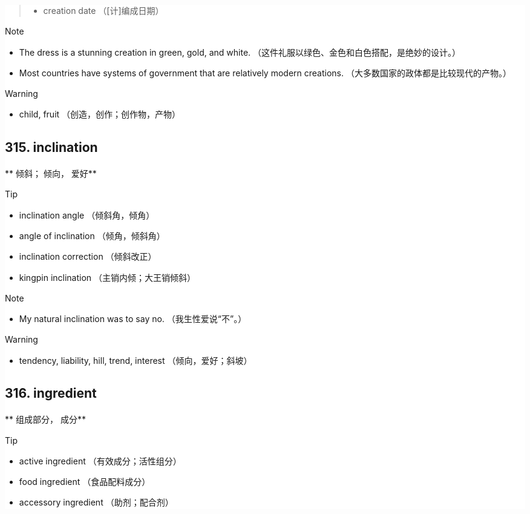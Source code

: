 > - creation date （[计]编成日期）
>

> [!NOTE]
>
> - The dress is a stunning creation in green, gold, and white. （这件礼服以绿色、金色和白色搭配，是绝妙的设计。）
>
> - Most countries have systems of government that are relatively modern creations. （大多数国家的政体都是比较现代的产物。）
>

> [!WARNING]
>
> - child, fruit （创造，创作；创作物，产物）
>

## 315. inclination

** 倾斜； 倾向， 爱好**

> [!TIP]
>
> - inclination angle （倾斜角，倾角）
>
> - angle of inclination （倾角，倾斜角）
>
> - inclination correction （倾斜改正）
>
> - kingpin inclination （主销内倾；大王销倾斜）
>

> [!NOTE]
>
> - My natural inclination was to say no. （我生性爱说“不”。）
>

> [!WARNING]
>
> - tendency, liability, hill, trend, interest （倾向，爱好；斜坡）
>

## 316. ingredient

** 组成部分， 成分**

> [!TIP]
>
> - active ingredient （有效成分；活性组分）
>
> - food ingredient （食品配料成分）
>
> - accessory ingredient （助剂；配合剂）
>
